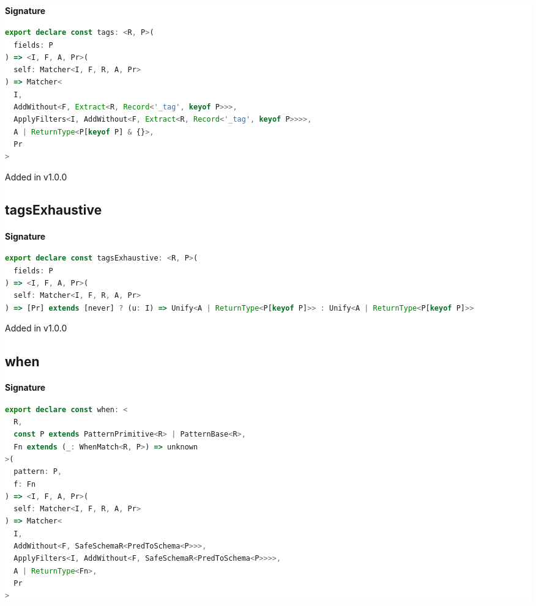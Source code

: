 **Signature**

```ts
export declare const tags: <R, P>(
  fields: P
) => <I, F, A, Pr>(
  self: Matcher<I, F, R, A, Pr>
) => Matcher<
  I,
  AddWithout<F, Extract<R, Record<'_tag', keyof P>>>,
  ApplyFilters<I, AddWithout<F, Extract<R, Record<'_tag', keyof P>>>>,
  A | ReturnType<P[keyof P] & {}>,
  Pr
>
```

Added in v1.0.0

## tagsExhaustive

**Signature**

```ts
export declare const tagsExhaustive: <R, P>(
  fields: P
) => <I, F, A, Pr>(
  self: Matcher<I, F, R, A, Pr>
) => [Pr] extends [never] ? (u: I) => Unify<A | ReturnType<P[keyof P]>> : Unify<A | ReturnType<P[keyof P]>>
```

Added in v1.0.0

## when

**Signature**

```ts
export declare const when: <
  R,
  const P extends PatternPrimitive<R> | PatternBase<R>,
  Fn extends (_: WhenMatch<R, P>) => unknown
>(
  pattern: P,
  f: Fn
) => <I, F, A, Pr>(
  self: Matcher<I, F, R, A, Pr>
) => Matcher<
  I,
  AddWithout<F, SafeSchemaR<PredToSchema<P>>>,
  ApplyFilters<I, AddWithout<F, SafeSchemaR<PredToSchema<P>>>>,
  A | ReturnType<Fn>,
  Pr
>
```
